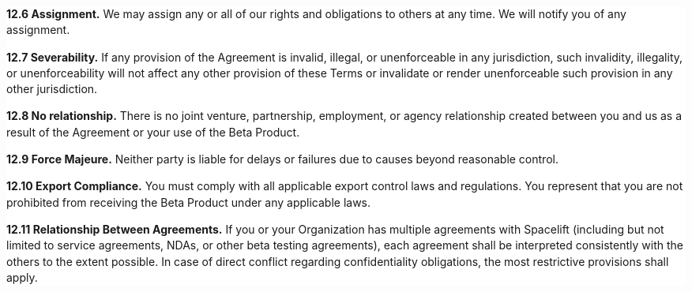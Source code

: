 **12.6 Assignment.** We may assign any or all of our rights and obligations to others at any time. We will notify you of any assignment.

**12.7 Severability.** If any provision of the Agreement is invalid, illegal, or unenforceable in any jurisdiction, such invalidity, illegality, or unenforceability will not affect any other provision of these Terms or invalidate or render unenforceable such provision in any other jurisdiction.

**12.8 No relationship.** There is no joint venture, partnership, employment, or agency relationship created between you and us as a result of the Agreement or your use of the Beta Product.

**12.9 Force Majeure.** Neither party is liable for delays or failures due to causes beyond reasonable control.

**12.10 Export Compliance.** You must comply with all applicable export control laws and regulations. You represent that you are not prohibited from receiving the Beta Product under any applicable laws.

**12.11 Relationship Between Agreements.** If you or your Organization has multiple agreements with Spacelift (including but not limited to service agreements, NDAs, or other beta testing agreements), each agreement shall be interpreted consistently with the others to the extent possible. In case of direct conflict regarding confidentiality obligations, the most restrictive provisions shall apply.

